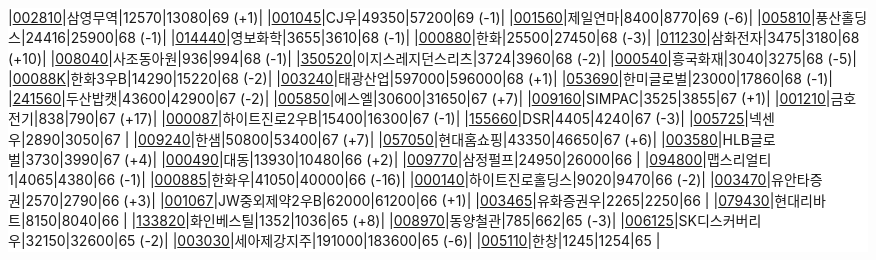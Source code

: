 |[002810](https://finance.daum.net/quotes/A002810)|삼영무역|12570|13080|69 (+1)|
|[001045](https://finance.daum.net/quotes/A001045)|CJ우|49350|57200|69 (-1)|
|[001560](https://finance.daum.net/quotes/A001560)|제일연마|8400|8770|69 (-6)|
|[005810](https://finance.daum.net/quotes/A005810)|풍산홀딩스|24416|25900|68 (-1)|
|[014440](https://finance.daum.net/quotes/A014440)|영보화학|3655|3610|68 (-1)|
|[000880](https://finance.daum.net/quotes/A000880)|한화|25500|27450|68 (-3)|
|[011230](https://finance.daum.net/quotes/A011230)|삼화전자|3475|3180|68 (+10)|
|[008040](https://finance.daum.net/quotes/A008040)|사조동아원|936|994|68 (-1)|
|[350520](https://finance.daum.net/quotes/A350520)|이지스레지던스리츠|3724|3960|68 (-2)|
|[000540](https://finance.daum.net/quotes/A000540)|흥국화재|3040|3275|68 (-5)|
|[00088K](https://finance.daum.net/quotes/A00088K)|한화3우B|14290|15220|68 (-2)|
|[003240](https://finance.daum.net/quotes/A003240)|태광산업|597000|596000|68 (+1)|
|[053690](https://finance.daum.net/quotes/A053690)|한미글로벌|23000|17860|68 (-1)|
|[241560](https://finance.daum.net/quotes/A241560)|두산밥캣|43600|42900|67 (-2)|
|[005850](https://finance.daum.net/quotes/A005850)|에스엘|30600|31650|67 (+7)|
|[009160](https://finance.daum.net/quotes/A009160)|SIMPAC|3525|3855|67 (+1)|
|[001210](https://finance.daum.net/quotes/A001210)|금호전기|838|790|67 (+17)|
|[000087](https://finance.daum.net/quotes/A000087)|하이트진로2우B|15400|16300|67 (-1)|
|[155660](https://finance.daum.net/quotes/A155660)|DSR|4405|4240|67 (-3)|
|[005725](https://finance.daum.net/quotes/A005725)|넥센우|2890|3050|67 |
|[009240](https://finance.daum.net/quotes/A009240)|한샘|50800|53400|67 (+7)|
|[057050](https://finance.daum.net/quotes/A057050)|현대홈쇼핑|43350|46650|67 (+6)|
|[003580](https://finance.daum.net/quotes/A003580)|HLB글로벌|3730|3990|67 (+4)|
|[000490](https://finance.daum.net/quotes/A000490)|대동|13930|10480|66 (+2)|
|[009770](https://finance.daum.net/quotes/A009770)|삼정펄프|24950|26000|66 |
|[094800](https://finance.daum.net/quotes/A094800)|맵스리얼티1|4065|4380|66 (-1)|
|[000885](https://finance.daum.net/quotes/A000885)|한화우|41050|40000|66 (-16)|
|[000140](https://finance.daum.net/quotes/A000140)|하이트진로홀딩스|9020|9470|66 (-2)|
|[003470](https://finance.daum.net/quotes/A003470)|유안타증권|2570|2790|66 (+3)|
|[001067](https://finance.daum.net/quotes/A001067)|JW중외제약2우B|62000|61200|66 (+1)|
|[003465](https://finance.daum.net/quotes/A003465)|유화증권우|2265|2250|66 |
|[079430](https://finance.daum.net/quotes/A079430)|현대리바트|8150|8040|66 |
|[133820](https://finance.daum.net/quotes/A133820)|화인베스틸|1352|1036|65 (+8)|
|[008970](https://finance.daum.net/quotes/A008970)|동양철관|785|662|65 (-3)|
|[006125](https://finance.daum.net/quotes/A006125)|SK디스커버리우|32150|32600|65 (-2)|
|[003030](https://finance.daum.net/quotes/A003030)|세아제강지주|191000|183600|65 (-6)|
|[005110](https://finance.daum.net/quotes/A005110)|한창|1245|1254|65 |